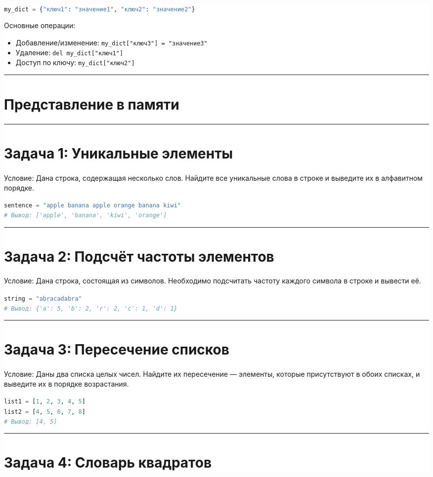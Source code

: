 ```python
my_dict = {"ключ1": "значение1", "ключ2": "значение2"}
```
Основные операции:
- Добавление/изменение: ```my_dict["ключ3"] = "значение3"```
- Удаление: ```del my_dict["ключ1"]```
- Доступ по ключу: ```my_dict["ключ2"]```

---
# Представление в памяти


---

# Задача 1: Уникальные элементы

Условие: Дана строка, содержащая несколько слов. Найдите все уникальные слова в строке и выведите их в алфавитном порядке.

```python
sentence = "apple banana apple orange banana kiwi"
# Вывод: ['apple', 'banana', 'kiwi', 'orange']
```


---

# Задача 2: Подсчёт частоты элементов

Условие: Дана строка, состоящая из символов. Необходимо подсчитать частоту каждого символа в строке и вывести её.

```python
string = "abracadabra"
# Вывод: {'a': 5, 'b': 2, 'r': 2, 'c': 1, 'd': 1}
```


---
# Задача 3: Пересечение списков

Условие: Даны два списка целых чисел. Найдите их пересечение — элементы, которые присутствуют в обоих списках, и выведите их в порядке возрастания.

```python
list1 = [1, 2, 3, 4, 5]
list2 = [4, 5, 6, 7, 8]
# Вывод: [4, 5]
```

---

# Задача 4: Словарь квадратов
